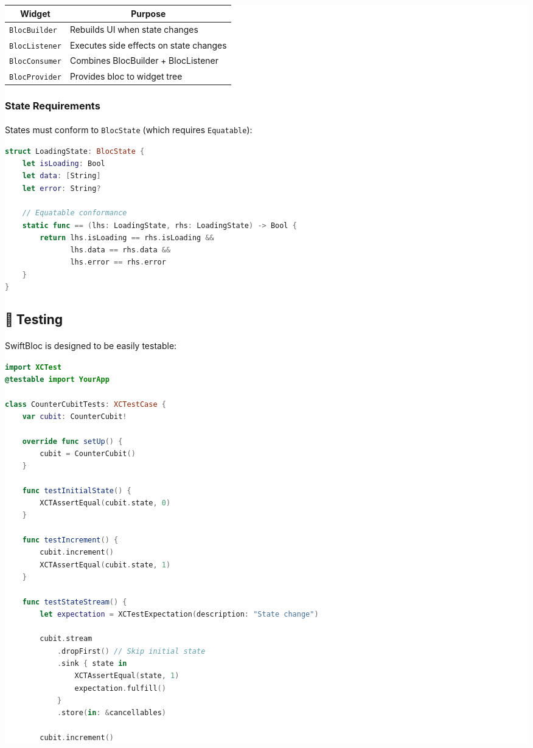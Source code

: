 | Widget | Purpose |
|--------|---------|
| `BlocBuilder` | Rebuilds UI when state changes |
| `BlocListener` | Executes side effects on state changes |
| `BlocConsumer` | Combines BlocBuilder + BlocListener |
| `BlocProvider` | Provides bloc to widget tree |

### State Requirements

States must conform to `BlocState` (which requires `Equatable`):

```swift
struct LoadingState: BlocState {
    let isLoading: Bool
    let data: [String]
    let error: String?
    
    // Equatable conformance
    static func == (lhs: LoadingState, rhs: LoadingState) -> Bool {
        return lhs.isLoading == rhs.isLoading &&
               lhs.data == rhs.data &&
               lhs.error == rhs.error
    }
}
```

## 🧪 Testing

SwiftBloc is designed to be easily testable:

```swift
import XCTest
@testable import YourApp

class CounterCubitTests: XCTestCase {
    var cubit: CounterCubit!
    
    override func setUp() {
        cubit = CounterCubit()
    }
    
    func testInitialState() {
        XCTAssertEqual(cubit.state, 0)
    }
    
    func testIncrement() {
        cubit.increment()
        XCTAssertEqual(cubit.state, 1)
    }
    
    func testStateStream() {
        let expectation = XCTestExpectation(description: "State change")
        
        cubit.stream
            .dropFirst() // Skip initial state
            .sink { state in
                XCTAssertEqual(state, 1)
                expectation.fulfill()
            }
            .store(in: &cancellables)
        
        cubit.increment()
```
